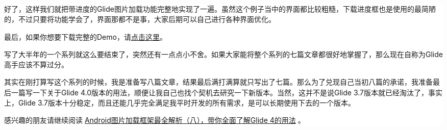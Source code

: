 好了，这样我们就把带进度的Glide图片加载功能完整地实现了一遍。虽然这个例子当中的界面都比较粗糙，下载进度框也是使用的最简陋的，不过只要将功能学会了，界面那都不是事，大家后期可以自己进行各种界面优化。

最后，如果你想要下载完整的Demo，请[点击这里](http://download.csdn.net/download/sinyu890807/10104928)。

写了大半年的一个系列就这么要结束了，突然还有一点点小不舍。如果大家能将整个系列的七篇文章都很好地掌握了，那么现在自称为Glide高手应该不算过分。

其实在刚打算写这个系列的时候，我是准备写八篇文章，结果最后满打满算就只写出了七篇。那么为了兑现自己当初八篇的承诺，我准备最后一篇写一下关于Glide 4.0版本的用法，顺便让我自己也找个契机去研究一下新版本。当然，这并不是说Glide 3.7版本就已经淘汰了，事实上，Glide 3.7版本十分稳定，而且还能几乎完全满足我平时开发的所有需求，是可以长期使用下去的一个版本。

感兴趣的朋友请继续阅读 [Android图片加载框架最全解析（八），带你全面了解Glide 4的用法](Glide-8.html) 。
